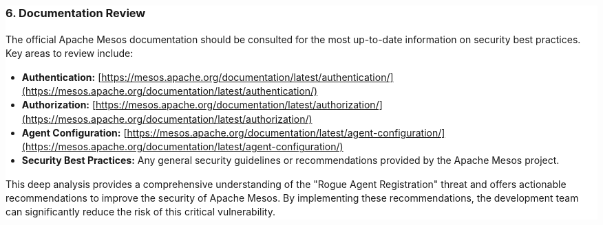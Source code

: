 ### 6. Documentation Review

The official Apache Mesos documentation should be consulted for the most up-to-date information on security best practices. Key areas to review include:

*   **Authentication:** [https://mesos.apache.org/documentation/latest/authentication/](https://mesos.apache.org/documentation/latest/authentication/)
*   **Authorization:** [https://mesos.apache.org/documentation/latest/authorization/](https://mesos.apache.org/documentation/latest/authorization/)
*   **Agent Configuration:** [https://mesos.apache.org/documentation/latest/agent-configuration/](https://mesos.apache.org/documentation/latest/agent-configuration/)
*   **Security Best Practices:** Any general security guidelines or recommendations provided by the Apache Mesos project.

This deep analysis provides a comprehensive understanding of the "Rogue Agent Registration" threat and offers actionable recommendations to improve the security of Apache Mesos. By implementing these recommendations, the development team can significantly reduce the risk of this critical vulnerability.